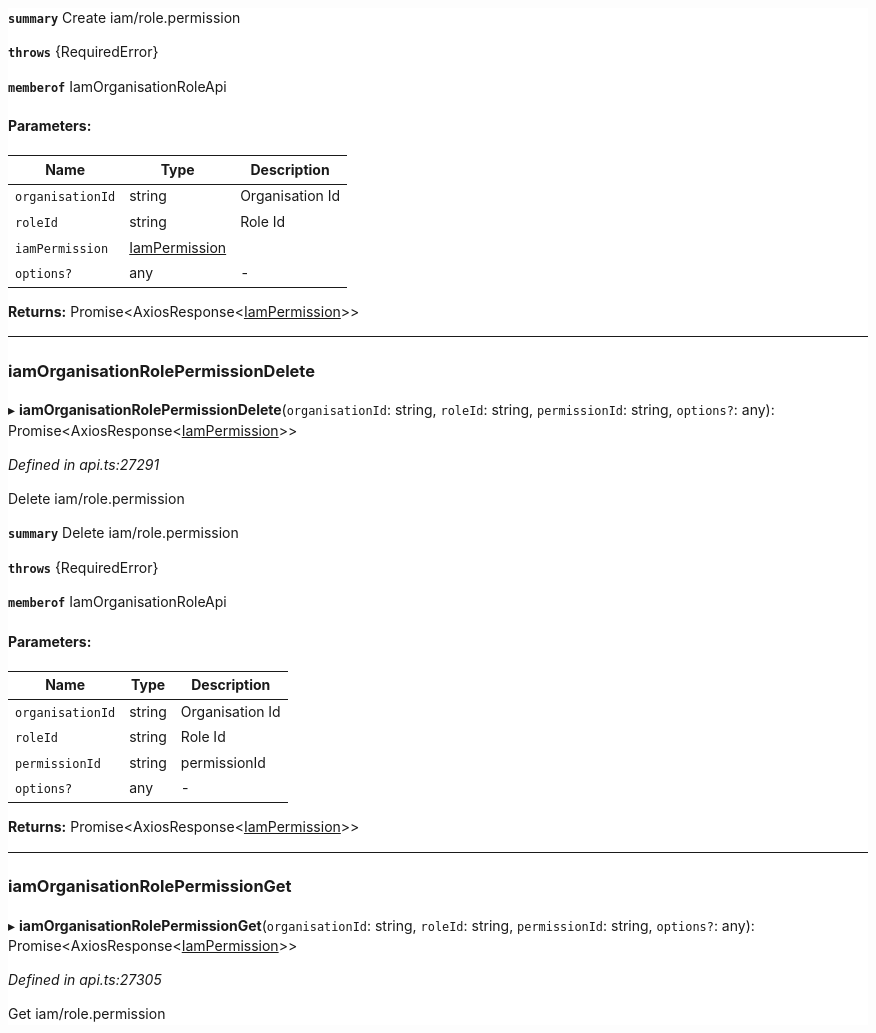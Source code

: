 **`summary`** Create iam/role.permission

**`throws`** {RequiredError}

**`memberof`** IamOrganisationRoleApi

#### Parameters:

Name | Type | Description |
------ | ------ | ------ |
`organisationId` | string | Organisation Id |
`roleId` | string | Role Id |
`iamPermission` | [IamPermission](../interfaces/_api_.iampermission.md) |  |
`options?` | any | - |

**Returns:** Promise\<AxiosResponse\<[IamPermission](../interfaces/_api_.iampermission.md)>>

___

### iamOrganisationRolePermissionDelete

▸ **iamOrganisationRolePermissionDelete**(`organisationId`: string, `roleId`: string, `permissionId`: string, `options?`: any): Promise\<AxiosResponse\<[IamPermission](../interfaces/_api_.iampermission.md)>>

*Defined in api.ts:27291*

Delete iam/role.permission

**`summary`** Delete iam/role.permission

**`throws`** {RequiredError}

**`memberof`** IamOrganisationRoleApi

#### Parameters:

Name | Type | Description |
------ | ------ | ------ |
`organisationId` | string | Organisation Id |
`roleId` | string | Role Id |
`permissionId` | string | permissionId |
`options?` | any | - |

**Returns:** Promise\<AxiosResponse\<[IamPermission](../interfaces/_api_.iampermission.md)>>

___

### iamOrganisationRolePermissionGet

▸ **iamOrganisationRolePermissionGet**(`organisationId`: string, `roleId`: string, `permissionId`: string, `options?`: any): Promise\<AxiosResponse\<[IamPermission](../interfaces/_api_.iampermission.md)>>

*Defined in api.ts:27305*

Get iam/role.permission

